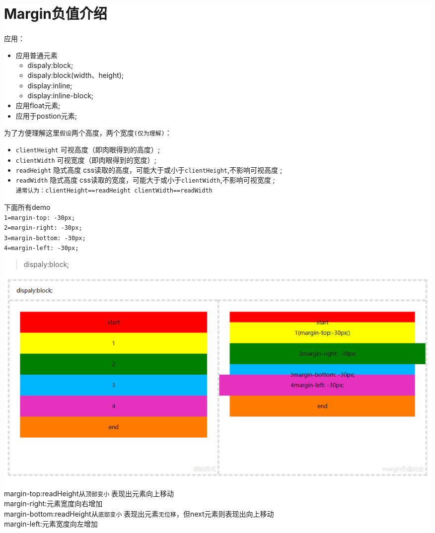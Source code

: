 # Margin负值介绍

应用：
* 应用普通元素
    * dispaly:block;
    * dispaly:block(width、height);
    * display:inline;
    * display:inline-block;
* 应用float元素;
* 应用于postion元素;

为了方便理解这里`假设`两个高度，两个宽度`(仅为理解)`：
* `clientHeight` 可视高度（即肉眼得到的高度）;
* `clientWidth` 可视宽度（即肉眼得到的宽度）;
* `readHeight` 隐式高度 css读取的高度，可能大于或小于`clientHeight`,不影响可视高度 ;  
* `readWidth` 隐式高度 css读取的宽度，可能大于或小于`clientWidth`,不影响可视宽度 ;  
`通常认为：clientHeight==readHeight clientWidth==readWidth`

下面所有demo  
`1=margin-top: -30px;  `  
`2=margin-right: -30px;  `  
`3=margin-bottom: -30px;  `  
`4=margin-left: -30px;`

> dispaly:block;

![margin](./images/margin-1.png)

margin-top:readHeight从`顶部变小` 表现出元素向上移动  
margin-right:元素宽度向右增加  
margin-bottom:readHeight从`底部变小` 表现出元素`无位移`，但next元素则表现出向上移动  
margin-left:元素宽度向左增加
